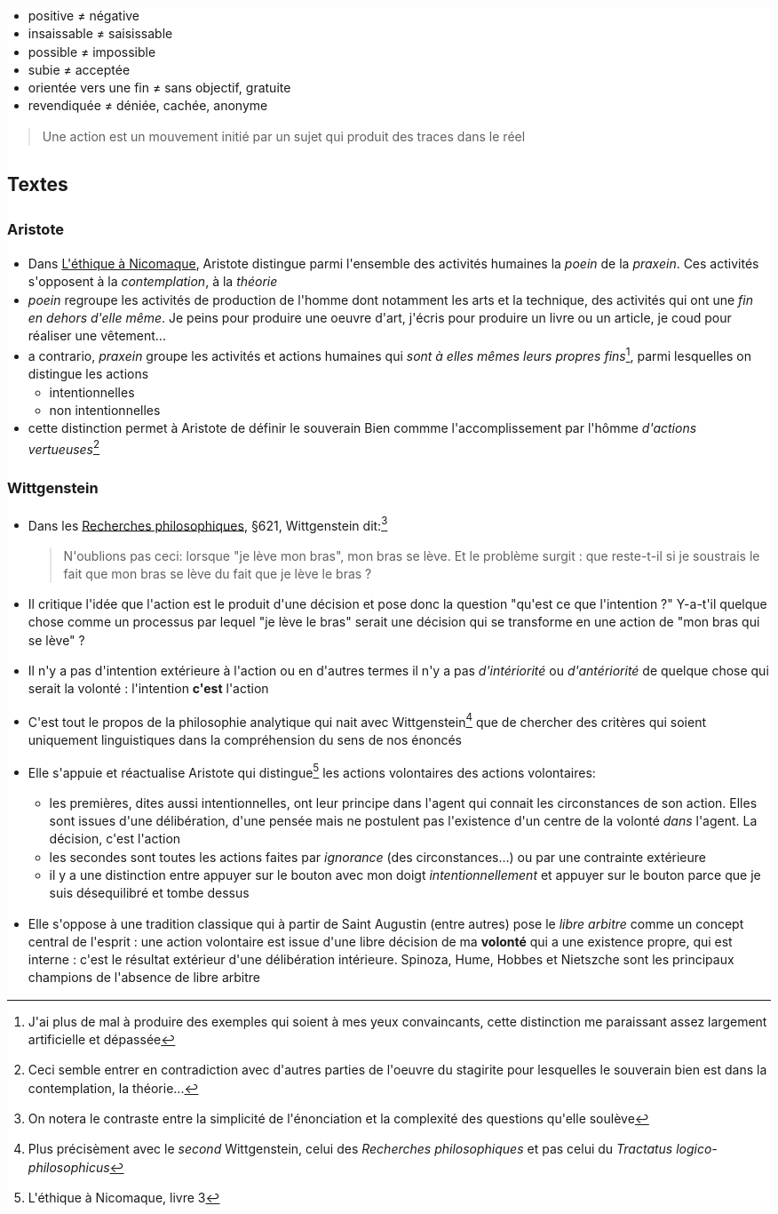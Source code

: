 * positive  $\neq$ négative
* insaissable  $\neq$ saisissable
* possible  $\neq$ impossible
* subie  $\neq$ acceptée
* orientée vers une fin  $\neq$ sans objectif, gratuite
* revendiquée  $\neq$ déniée, cachée, anonyme

> Une action est un mouvement initié par un sujet qui produit des traces dans le réel

## Textes

### Aristote

* Dans [L'éthique à Nicomaque](https://fr.wikipedia.org/wiki/%C3%89thique_%C3%A0_Nicomaque),  Aristote distingue parmi l'ensemble des activités humaines la *poein* de la *praxein*. Ces activités s'opposent à la *contemplation*, à la *théorie*
* *poein* regroupe les activités de production de l'homme dont notamment les arts et la technique, des activités qui ont une *fin en dehors d'elle même*. Je peins pour produire une oeuvre d'art, j'écris pour produire un livre ou un article, je coud pour réaliser une vêtement...
* a contrario, *praxein* groupe les activités et actions humaines qui *sont à elles mêmes leurs propres fins*[^1], parmi lesquelles on distingue les actions
    * intentionnelles
    * non intentionnelles
* cette distinction permet à Aristote de définir le souverain Bien commme l'accomplissement par l'hômme *d'actions vertueuses*[^2]

### Wittgenstein

* Dans les [Recherches philosophiques](https://fr.wikipedia.org/wiki/Investigations_philosophiques), §621, Wittgenstein dit:[^4]

    > N'oublions pas ceci: lorsque "je lève mon bras", mon bras se lève. Et le problème surgit : que reste-t-il si je soustrais le fait que mon bras se lève du fait que je lève le bras ?
* Il critique l'idée que l'action est le produit d'une décision et pose donc la question "qu'est ce que l'intention ?" Y-a-t'il quelque chose comme un processus par lequel "je lève le bras" serait une décision qui se transforme en une action de "mon bras qui se lève" ?
* Il n'y a pas d'intention extérieure à l'action ou en d'autres termes il n'y a pas *d'intériorité* ou *d'antériorité* de quelque chose qui serait la volonté : l'intention **c'est** l'action
* C'est tout le propos de la philosophie analytique qui nait avec Wittgenstein[^3] que de chercher des critères qui soient uniquement linguistiques dans la compréhension du sens de nos énoncés
* Elle s'appuie et réactualise Aristote qui distingue[^5] les actions volontaires des actions volontaires:
    * les premières, dites aussi intentionnelles, ont leur principe dans l'agent qui connait les circonstances de son action. Elles sont issues d'une délibération, d'une pensée mais ne postulent pas l'existence d'un centre de la volonté *dans* l'agent. La décision, c'est l'action
    * les secondes sont toutes les actions faites par *ignorance* (des circonstances...) ou par une contrainte extérieure
    * il y a une distinction entre appuyer sur le bouton avec mon doigt *intentionnellement* et appuyer sur le bouton parce que je suis désequilibré et tombe dessus
* Elle s'oppose à une tradition classique qui à partir de Saint Augustin (entre autres) pose le *libre arbitre* comme un concept central de l'esprit : une action volontaire est issue d'une libre décision de ma **volonté** qui a une existence propre, qui est interne : c'est le résultat extérieur d'une délibération intérieure. Spinoza, Hume, Hobbes et Nietszche sont les principaux champions de l'absence de libre arbitre 


[^1]: J'ai plus de mal à produire des exemples qui soient à mes yeux convaincants, cette distinction me paraissant assez largement artificielle et dépassée
[^2]: Ceci semble entrer en contradiction avec d'autres parties de l'oeuvre du stagirite pour lesquelles le souverain bien est dans la contemplation, la théorie...
[^3]: Plus précisèment avec le *second* Wittgenstein, celui des *Recherches philosophiques* et pas celui du *Tractatus logico-philosophicus*
[^4]: On notera le contraste entre la simplicité de l'énonciation et la complexité des questions qu'elle soulève
[^5]: L'éthique à Nicomaque, livre 3
[^6]: J'avoue ma perplexité en relisant ces notes...
[^7]: Plus largement, juive et musulmane aussi ?
[^8]: Il me semble que l'on passe là un peu vite sur la distinction entre droit et morale : un planteur de Louisiane est-il coupable de tuer un esclave en 1840 ? Et un romain en -50 ? Que dire du frère d'une jeune fille qui la tue parce qu'elle a "fauté" avec un garçon ?
[^9]: Dans cette tradition, la culpabilité à pour vocation d'expliquer le Mal en disculpant Dieu
[^10]: Des centrales nucléaires ?
[^11]: voir ce que dit Spinoza des affects et en particulier du traitement de la [peur](http://spinoza.fr/lecture-des-propositions-xxxix-a-xliv-du-de-affectibus/) comme commencement de la raison